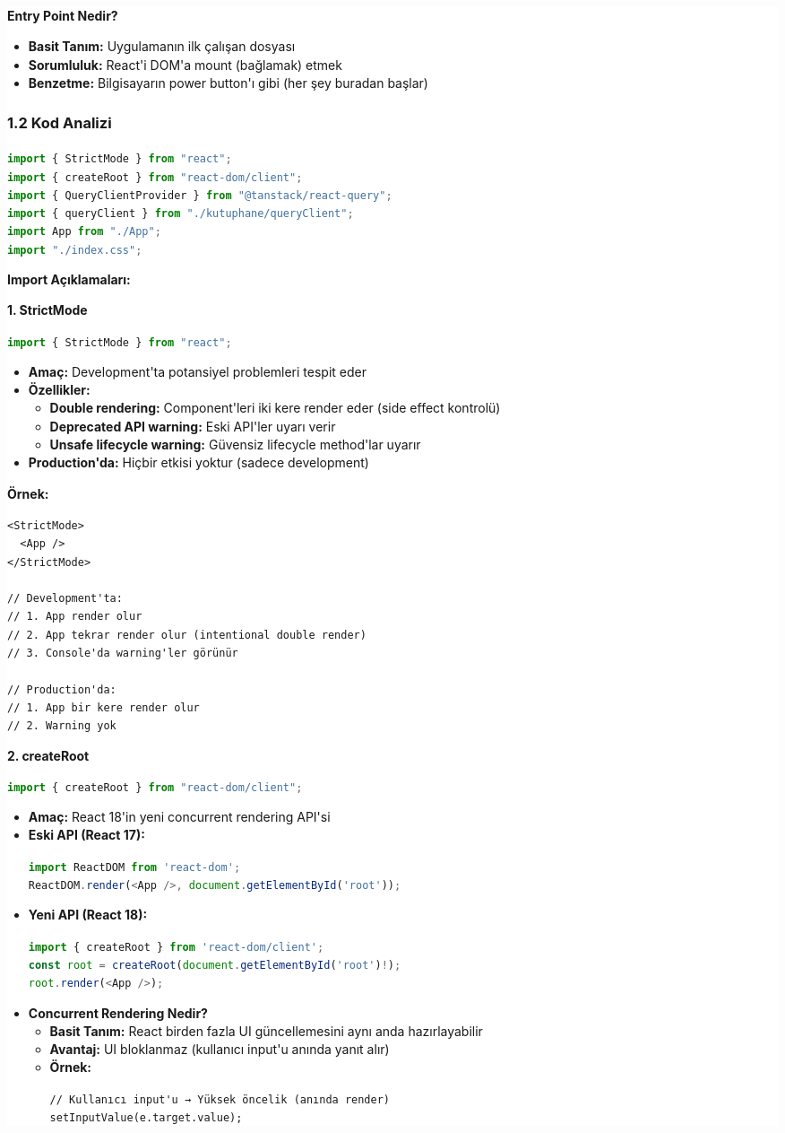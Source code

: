 **Entry Point Nedir?**
- **Basit Tanım:** Uygulamanın ilk çalışan dosyası
- **Sorumluluk:** React'i DOM'a mount (bağlamak) etmek
- **Benzetme:** Bilgisayarın power button'ı gibi (her şey buradan başlar)

### 1.2 Kod Analizi

```typescript
import { StrictMode } from "react";
import { createRoot } from "react-dom/client";
import { QueryClientProvider } from "@tanstack/react-query";
import { queryClient } from "./kutuphane/queryClient";
import App from "./App";
import "./index.css";
```

**Import Açıklamaları:**

**1. StrictMode**
```typescript
import { StrictMode } from "react";
```
- **Amaç:** Development'ta potansiyel problemleri tespit eder
- **Özellikler:**
  - **Double rendering:** Component'leri iki kere render eder (side effect kontrolü)
  - **Deprecated API warning:** Eski API'ler uyarı verir
  - **Unsafe lifecycle warning:** Güvensiz lifecycle method'lar uyarır
- **Production'da:** Hiçbir etkisi yoktur (sadece development)

**Örnek:**
```tsx
<StrictMode>
  <App />
</StrictMode>

// Development'ta:
// 1. App render olur
// 2. App tekrar render olur (intentional double render)
// 3. Console'da warning'ler görünür

// Production'da:
// 1. App bir kere render olur
// 2. Warning yok
```

**2. createRoot**
```typescript
import { createRoot } from "react-dom/client";
```
- **Amaç:** React 18'in yeni concurrent rendering API'si
- **Eski API (React 17):**
  ```typescript
  import ReactDOM from 'react-dom';
  ReactDOM.render(<App />, document.getElementById('root'));
  ```
- **Yeni API (React 18):**
  ```typescript
  import { createRoot } from 'react-dom/client';
  const root = createRoot(document.getElementById('root')!);
  root.render(<App />);
  ```
- **Concurrent Rendering Nedir?**
  - **Basit Tanım:** React birden fazla UI güncellemesini aynı anda hazırlayabilir
  - **Avantaj:** UI bloklanmaz (kullanıcı input'u anında yanıt alır)
  - **Örnek:**
    ```tsx
    // Kullanıcı input'u → Yüksek öncelik (anında render)
    setInputValue(e.target.value);